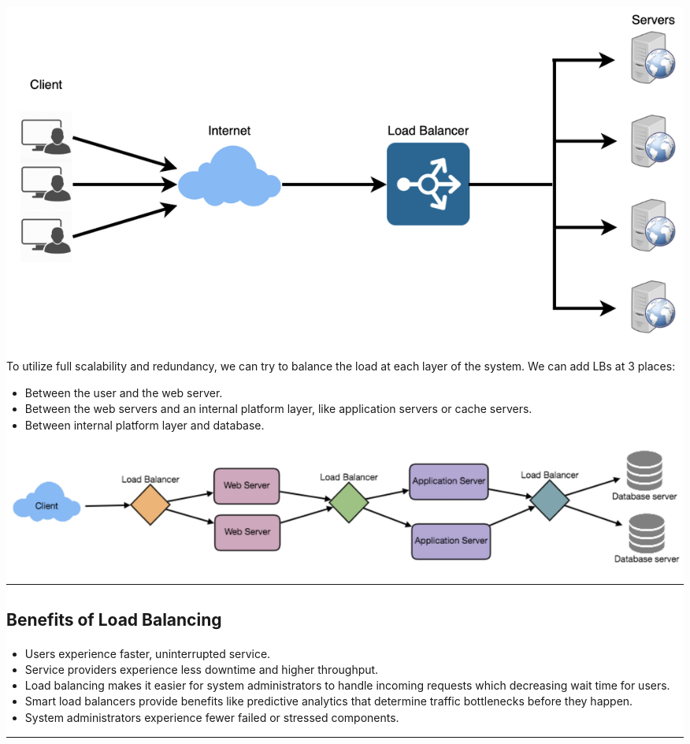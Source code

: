 ![03_load_balancing_1](03_load_balancing_1.png)

To utilize full scalability and redundancy, we can try to balance the load at each layer of the system. We can add LBs at 3 places:

- Between the user and the web server.
- Between the web servers and an internal platform layer, like application servers or cache servers.
- Between internal platform layer and database.

![03_load_balancing_2](03_load_balancing_2.png)

---

## Benefits of Load Balancing

- Users experience faster, uninterrupted service.
- Service providers experience less downtime and higher throughput.
- Load balancing makes it easier for system administrators to handle incoming requests which decreasing wait time for users.
- Smart load balancers provide benefits like predictive analytics that determine traffic bottlenecks before they happen.
- System administrators experience fewer failed or stressed components.

---